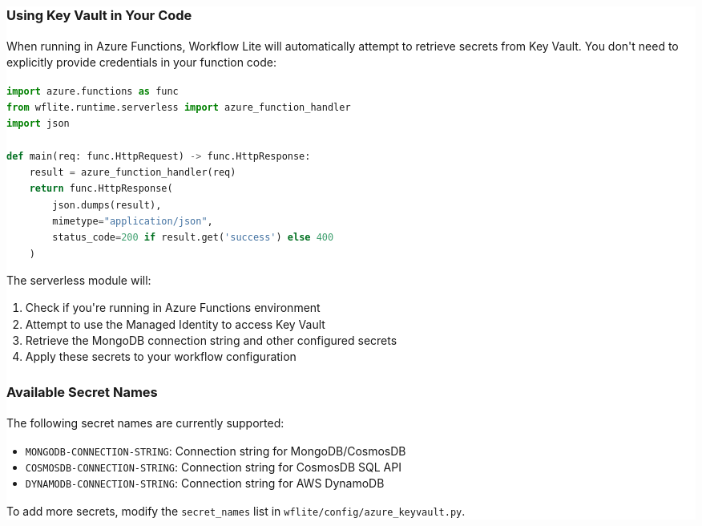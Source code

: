 ### Using Key Vault in Your Code

When running in Azure Functions, Workflow Lite will automatically attempt to retrieve secrets from Key Vault. You don't need to explicitly provide credentials in your function code:

```python
import azure.functions as func
from wflite.runtime.serverless import azure_function_handler
import json

def main(req: func.HttpRequest) -> func.HttpResponse:
    result = azure_function_handler(req)
    return func.HttpResponse(
        json.dumps(result),
        mimetype="application/json",
        status_code=200 if result.get('success') else 400
    )
```

The serverless module will:
1. Check if you're running in Azure Functions environment
2. Attempt to use the Managed Identity to access Key Vault
3. Retrieve the MongoDB connection string and other configured secrets
4. Apply these secrets to your workflow configuration

### Available Secret Names

The following secret names are currently supported:

- `MONGODB-CONNECTION-STRING`: Connection string for MongoDB/CosmosDB
- `COSMOSDB-CONNECTION-STRING`: Connection string for CosmosDB SQL API
- `DYNAMODB-CONNECTION-STRING`: Connection string for AWS DynamoDB

To add more secrets, modify the `secret_names` list in `wflite/config/azure_keyvault.py`.
